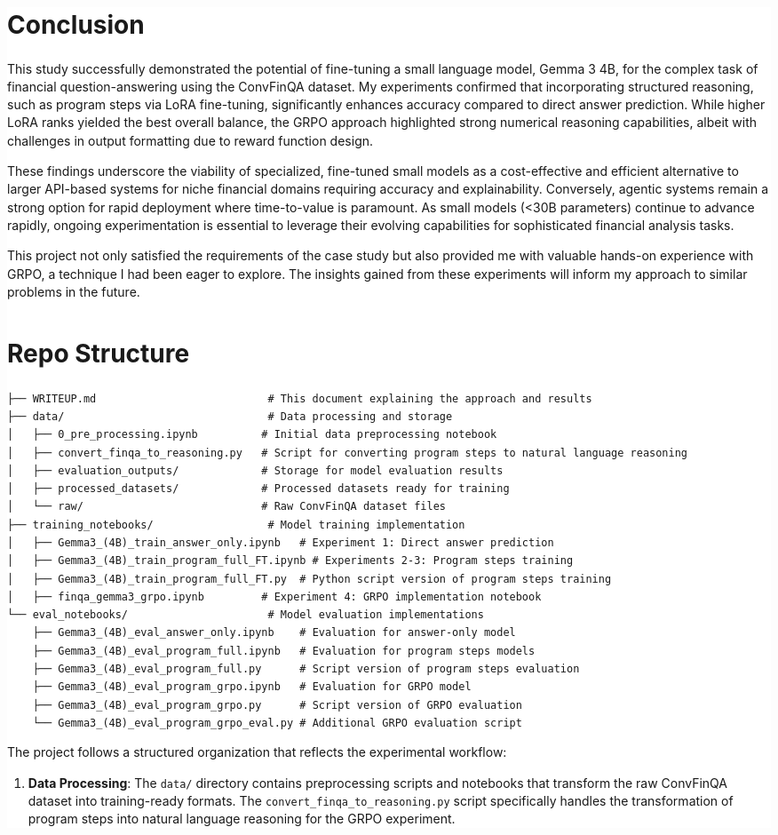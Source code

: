 
# Conclusion

This study successfully demonstrated the potential of fine-tuning a small language model, Gemma 3 4B, for the complex task of financial question-answering using the ConvFinQA dataset. My experiments confirmed that incorporating structured reasoning, such as program steps via LoRA fine-tuning, significantly enhances accuracy compared to direct answer prediction. While higher LoRA ranks yielded the best overall balance, the GRPO approach highlighted strong numerical reasoning capabilities, albeit with challenges in output formatting due to reward function design.

These findings underscore the viability of specialized, fine-tuned small models as a cost-effective and efficient alternative to larger API-based systems for niche financial domains requiring accuracy and explainability. Conversely, agentic systems remain a strong option for rapid deployment where time-to-value is paramount. As small models (<30B parameters) continue to advance rapidly, ongoing experimentation is essential to leverage their evolving capabilities for sophisticated financial analysis tasks.

This project not only satisfied the requirements of the case study but also provided me with valuable hands-on experience with GRPO, a technique I had been eager to explore. The insights gained from these experiments will inform my approach to similar problems in the future.


# Repo Structure

```
├── WRITEUP.md                           # This document explaining the approach and results
├── data/                                # Data processing and storage
│   ├── 0_pre_processing.ipynb          # Initial data preprocessing notebook
│   ├── convert_finqa_to_reasoning.py   # Script for converting program steps to natural language reasoning
│   ├── evaluation_outputs/             # Storage for model evaluation results
│   ├── processed_datasets/             # Processed datasets ready for training
│   └── raw/                            # Raw ConvFinQA dataset files
├── training_notebooks/                  # Model training implementation
│   ├── Gemma3_(4B)_train_answer_only.ipynb   # Experiment 1: Direct answer prediction
│   ├── Gemma3_(4B)_train_program_full_FT.ipynb # Experiments 2-3: Program steps training
│   ├── Gemma3_(4B)_train_program_full_FT.py  # Python script version of program steps training
│   ├── finqa_gemma3_grpo.ipynb         # Experiment 4: GRPO implementation notebook
└── eval_notebooks/                      # Model evaluation implementations
    ├── Gemma3_(4B)_eval_answer_only.ipynb    # Evaluation for answer-only model
    ├── Gemma3_(4B)_eval_program_full.ipynb   # Evaluation for program steps models
    ├── Gemma3_(4B)_eval_program_full.py      # Script version of program steps evaluation
    ├── Gemma3_(4B)_eval_program_grpo.ipynb   # Evaluation for GRPO model
    ├── Gemma3_(4B)_eval_program_grpo.py      # Script version of GRPO evaluation
    └── Gemma3_(4B)_eval_program_grpo_eval.py # Additional GRPO evaluation script
```

The project follows a structured organization that reflects the experimental workflow:

1. **Data Processing**: The `data/` directory contains preprocessing scripts and notebooks that transform the raw ConvFinQA dataset into training-ready formats. The `convert_finqa_to_reasoning.py` script specifically handles the transformation of program steps into natural language reasoning for the GRPO experiment.
